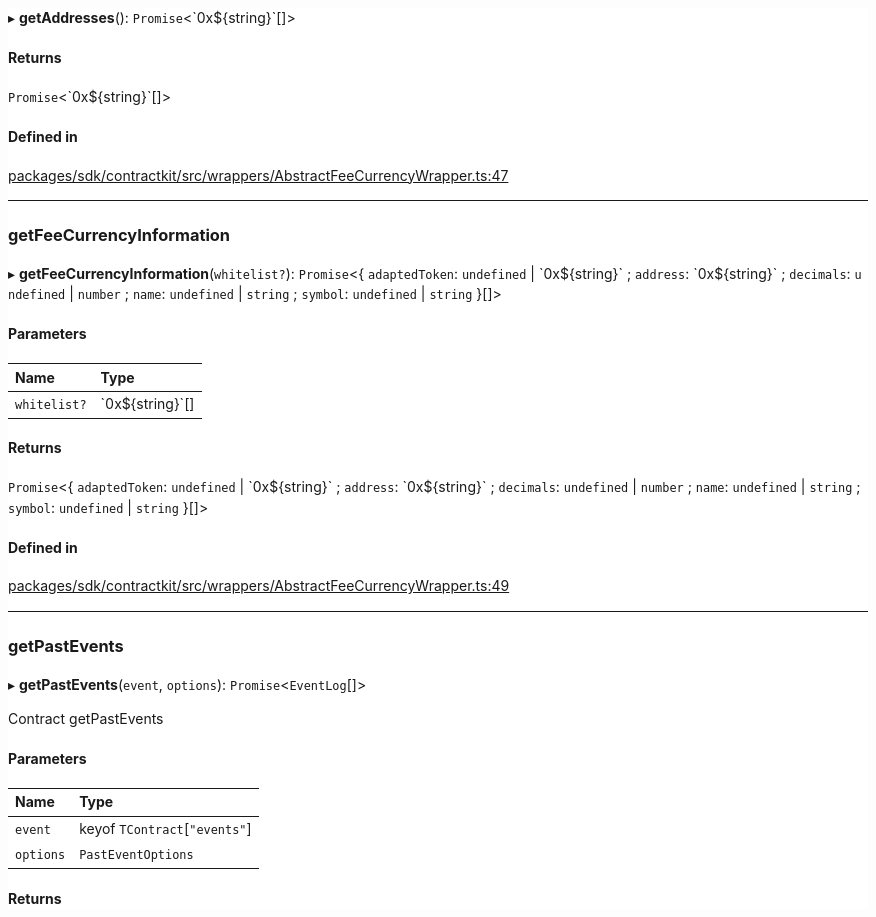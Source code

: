 ▸ **getAddresses**(): `Promise`\<\`0x$\{string}\`[]\>

#### Returns

`Promise`\<\`0x$\{string}\`[]\>

#### Defined in

[packages/sdk/contractkit/src/wrappers/AbstractFeeCurrencyWrapper.ts:47](https://github.com/celo-org/developer-tooling/blob/master/packages/sdk/contractkit/src/wrappers/AbstractFeeCurrencyWrapper.ts#L47)

___

### getFeeCurrencyInformation

▸ **getFeeCurrencyInformation**(`whitelist?`): `Promise`\<\{ `adaptedToken`: `undefined` \| \`0x$\{string}\` ; `address`: \`0x$\{string}\` ; `decimals`: `undefined` \| `number` ; `name`: `undefined` \| `string` ; `symbol`: `undefined` \| `string`  }[]\>

#### Parameters

| Name | Type |
| :------ | :------ |
| `whitelist?` | \`0x$\{string}\`[] |

#### Returns

`Promise`\<\{ `adaptedToken`: `undefined` \| \`0x$\{string}\` ; `address`: \`0x$\{string}\` ; `decimals`: `undefined` \| `number` ; `name`: `undefined` \| `string` ; `symbol`: `undefined` \| `string`  }[]\>

#### Defined in

[packages/sdk/contractkit/src/wrappers/AbstractFeeCurrencyWrapper.ts:49](https://github.com/celo-org/developer-tooling/blob/master/packages/sdk/contractkit/src/wrappers/AbstractFeeCurrencyWrapper.ts#L49)

___

### getPastEvents

▸ **getPastEvents**(`event`, `options`): `Promise`\<`EventLog`[]\>

Contract getPastEvents

#### Parameters

| Name | Type |
| :------ | :------ |
| `event` | keyof `TContract`[``"events"``] |
| `options` | `PastEventOptions` |

#### Returns
